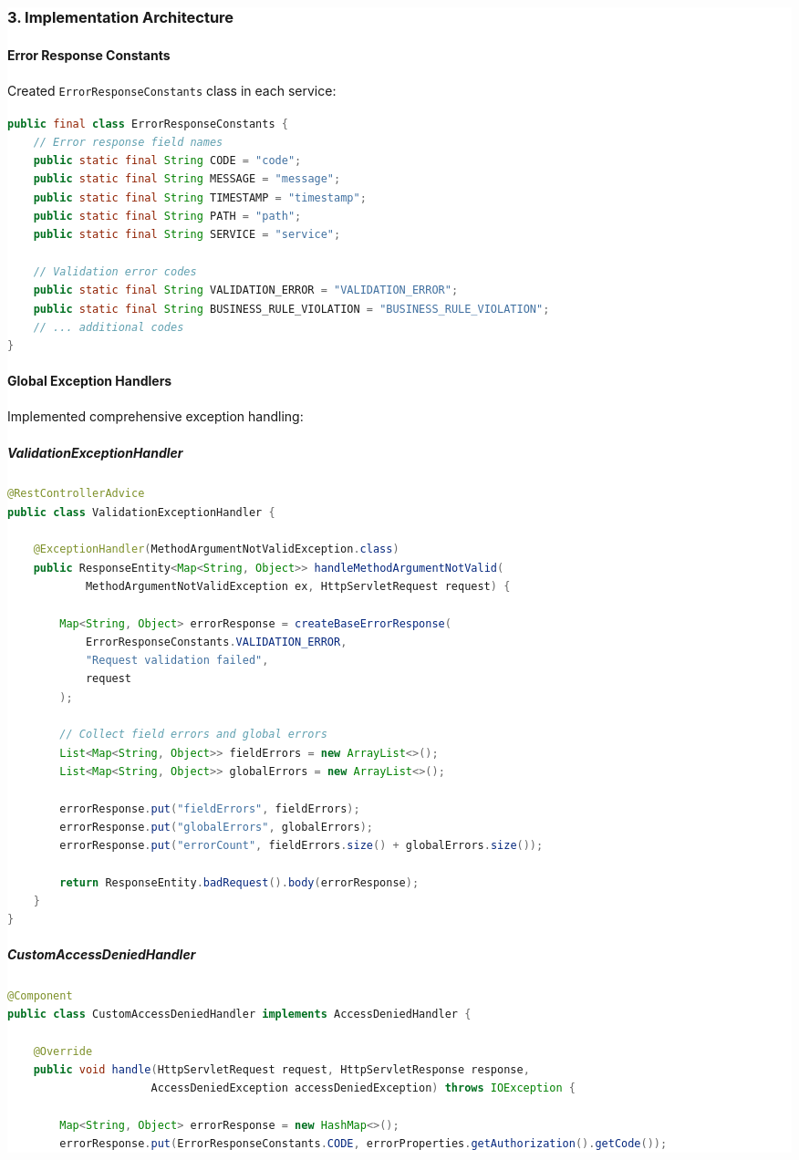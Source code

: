 ### 3. Implementation Architecture

#### Error Response Constants
Created `ErrorResponseConstants` class in each service:
```java
public final class ErrorResponseConstants {
    // Error response field names
    public static final String CODE = "code";
    public static final String MESSAGE = "message";
    public static final String TIMESTAMP = "timestamp";
    public static final String PATH = "path";
    public static final String SERVICE = "service";
    
    // Validation error codes
    public static final String VALIDATION_ERROR = "VALIDATION_ERROR";
    public static final String BUSINESS_RULE_VIOLATION = "BUSINESS_RULE_VIOLATION";
    // ... additional codes
}
```

#### Global Exception Handlers
Implemented comprehensive exception handling:

##### ValidationExceptionHandler
```java
@RestControllerAdvice
public class ValidationExceptionHandler {
    
    @ExceptionHandler(MethodArgumentNotValidException.class)
    public ResponseEntity<Map<String, Object>> handleMethodArgumentNotValid(
            MethodArgumentNotValidException ex, HttpServletRequest request) {
        
        Map<String, Object> errorResponse = createBaseErrorResponse(
            ErrorResponseConstants.VALIDATION_ERROR,
            "Request validation failed",
            request
        );
        
        // Collect field errors and global errors
        List<Map<String, Object>> fieldErrors = new ArrayList<>();
        List<Map<String, Object>> globalErrors = new ArrayList<>();
        
        errorResponse.put("fieldErrors", fieldErrors);
        errorResponse.put("globalErrors", globalErrors);
        errorResponse.put("errorCount", fieldErrors.size() + globalErrors.size());
        
        return ResponseEntity.badRequest().body(errorResponse);
    }
}
```

##### CustomAccessDeniedHandler
```java
@Component
public class CustomAccessDeniedHandler implements AccessDeniedHandler {
    
    @Override
    public void handle(HttpServletRequest request, HttpServletResponse response,
                      AccessDeniedException accessDeniedException) throws IOException {
        
        Map<String, Object> errorResponse = new HashMap<>();
        errorResponse.put(ErrorResponseConstants.CODE, errorProperties.getAuthorization().getCode());
```